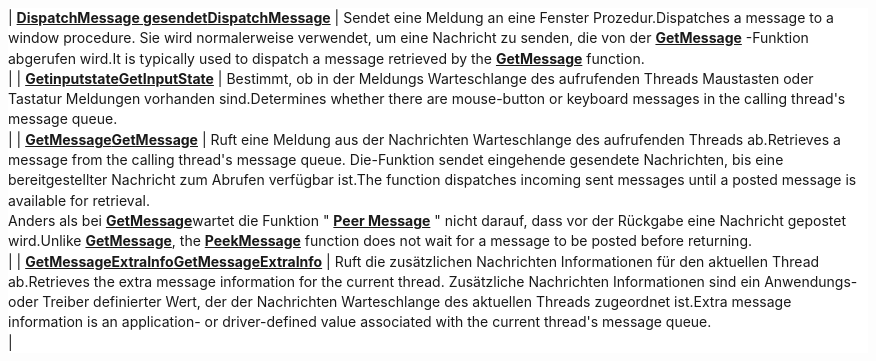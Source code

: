 | [<span data-ttu-id="caef2-127">**DispatchMessage gesendet**</span><span class="sxs-lookup"><span data-stu-id="caef2-127">**DispatchMessage**</span></span>](/windows/win32/api/winuser/nf-winuser-dispatchmessage)                   | <span data-ttu-id="caef2-128">Sendet eine Meldung an eine Fenster Prozedur.</span><span class="sxs-lookup"><span data-stu-id="caef2-128">Dispatches a message to a window procedure.</span></span> <span data-ttu-id="caef2-129">Sie wird normalerweise verwendet, um eine Nachricht zu senden, die von der [**GetMessage**](/windows/win32/api/winuser/nf-winuser-getmessage) -Funktion abgerufen wird.</span><span class="sxs-lookup"><span data-stu-id="caef2-129">It is typically used to dispatch a message retrieved by the [**GetMessage**](/windows/win32/api/winuser/nf-winuser-getmessage) function.</span></span><br/>                                                                                                                                                                                                                                                                                                                                                                                                                                          |
| [<span data-ttu-id="caef2-130">**Getinputstate**</span><span class="sxs-lookup"><span data-stu-id="caef2-130">**GetInputState**</span></span>](/windows/win32/api/winuser/nf-winuser-getinputstate)                       | <span data-ttu-id="caef2-131">Bestimmt, ob in der Meldungs Warteschlange des aufrufenden Threads Maustasten oder Tastatur Meldungen vorhanden sind.</span><span class="sxs-lookup"><span data-stu-id="caef2-131">Determines whether there are mouse-button or keyboard messages in the calling thread's message queue.</span></span> <br/>                                                                                                                                                                                                                                                                                                                                                                                                                                                                                      |
| [<span data-ttu-id="caef2-132">**GetMessage**</span><span class="sxs-lookup"><span data-stu-id="caef2-132">**GetMessage**</span></span>](/windows/win32/api/winuser/nf-winuser-getmessage)                             | <span data-ttu-id="caef2-133">Ruft eine Meldung aus der Nachrichten Warteschlange des aufrufenden Threads ab.</span><span class="sxs-lookup"><span data-stu-id="caef2-133">Retrieves a message from the calling thread's message queue.</span></span> <span data-ttu-id="caef2-134">Die-Funktion sendet eingehende gesendete Nachrichten, bis eine bereitgestellter Nachricht zum Abrufen verfügbar ist.</span><span class="sxs-lookup"><span data-stu-id="caef2-134">The function dispatches incoming sent messages until a posted message is available for retrieval.</span></span> <br/> <span data-ttu-id="caef2-135">Anders als bei [**GetMessage**](/windows/win32/api/winuser/nf-winuser-getmessage)wartet die Funktion " [**Peer Message**](/windows/win32/api/winuser/nf-winuser-peekmessagea) " nicht darauf, dass vor der Rückgabe eine Nachricht gepostet wird.</span><span class="sxs-lookup"><span data-stu-id="caef2-135">Unlike [**GetMessage**](/windows/win32/api/winuser/nf-winuser-getmessage), the [**PeekMessage**](/windows/win32/api/winuser/nf-winuser-peekmessagea) function does not wait for a message to be posted before returning.</span></span><br/>                                                                                                                                                                                                                                                              |
| [<span data-ttu-id="caef2-136">**GetMessageExtraInfo**</span><span class="sxs-lookup"><span data-stu-id="caef2-136">**GetMessageExtraInfo**</span></span>](/windows/win32/api/winuser/nf-winuser-getmessageextrainfo)           | <span data-ttu-id="caef2-137">Ruft die zusätzlichen Nachrichten Informationen für den aktuellen Thread ab.</span><span class="sxs-lookup"><span data-stu-id="caef2-137">Retrieves the extra message information for the current thread.</span></span> <span data-ttu-id="caef2-138">Zusätzliche Nachrichten Informationen sind ein Anwendungs-oder Treiber definierter Wert, der der Nachrichten Warteschlange des aktuellen Threads zugeordnet ist.</span><span class="sxs-lookup"><span data-stu-id="caef2-138">Extra message information is an application- or driver-defined value associated with the current thread's message queue.</span></span> <br/>                                                                                                                                                                                                                                                                                                                                                                                                   |